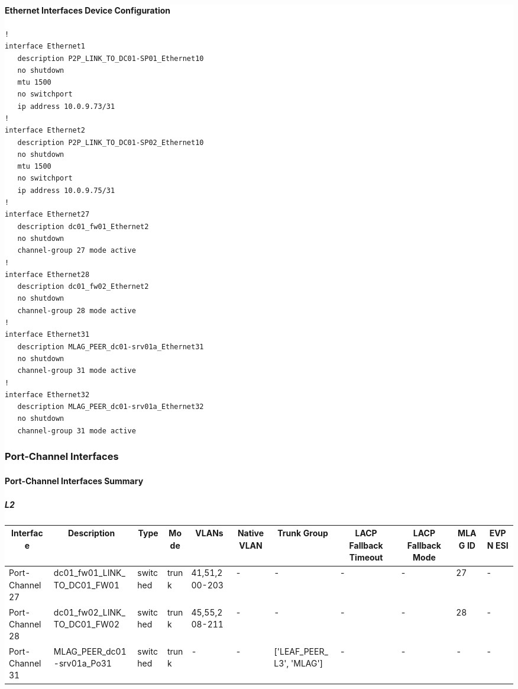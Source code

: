 #### Ethernet Interfaces Device Configuration

```eos
!
interface Ethernet1
   description P2P_LINK_TO_DC01-SP01_Ethernet10
   no shutdown
   mtu 1500
   no switchport
   ip address 10.0.9.73/31
!
interface Ethernet2
   description P2P_LINK_TO_DC01-SP02_Ethernet10
   no shutdown
   mtu 1500
   no switchport
   ip address 10.0.9.75/31
!
interface Ethernet27
   description dc01_fw01_Ethernet2
   no shutdown
   channel-group 27 mode active
!
interface Ethernet28
   description dc01_fw02_Ethernet2
   no shutdown
   channel-group 28 mode active
!
interface Ethernet31
   description MLAG_PEER_dc01-srv01a_Ethernet31
   no shutdown
   channel-group 31 mode active
!
interface Ethernet32
   description MLAG_PEER_dc01-srv01a_Ethernet32
   no shutdown
   channel-group 31 mode active
```

### Port-Channel Interfaces

#### Port-Channel Interfaces Summary

##### L2

| Interface | Description | Type | Mode | VLANs | Native VLAN | Trunk Group | LACP Fallback Timeout | LACP Fallback Mode | MLAG ID | EVPN ESI |
| --------- | ----------- | ---- | ---- | ----- | ----------- | ------------| --------------------- | ------------------ | ------- | -------- |
| Port-Channel27 | dc01_fw01_LINK_TO_DC01_FW01 | switched | trunk | 41,51,200-203 | - | - | - | - | 27 | - |
| Port-Channel28 | dc01_fw02_LINK_TO_DC01_FW02 | switched | trunk | 45,55,208-211 | - | - | - | - | 28 | - |
| Port-Channel31 | MLAG_PEER_dc01-srv01a_Po31 | switched | trunk | - | - | ['LEAF_PEER_L3', 'MLAG'] | - | - | - | - |
